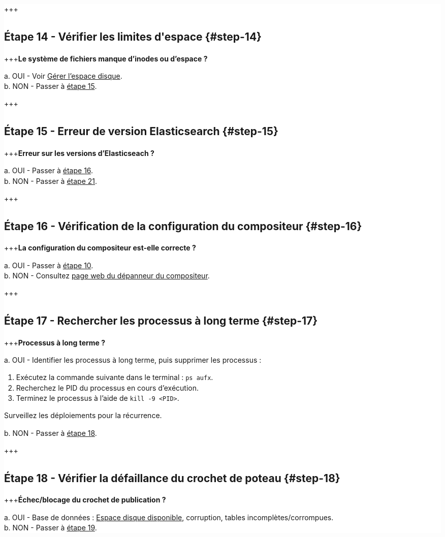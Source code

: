 +++

## Étape 14 - Vérifier les limites d&#39;espace {#step-14}

+++**Le système de fichiers manque d’inodes ou d’espace ?**

a. OUI - Voir [Gérer l’espace disque](https://experienceleague.adobe.com/docs/commerce-cloud-service/user-guide/develop/storage/manage-disk-space.html?lang=fr#application-disk-space).\
b. NON - Passer à [étape 15](#step-15).

+++

## Étape 15 - Erreur de version Elasticsearch {#step-15}

+++**Erreur sur les versions d’Elasticseach ?**

a. OUI - Passer à [étape 16](#step-16).\
b. NON - Passer à [étape 21](#step-21).

+++

## Étape 16 - Vérification de la configuration du compositeur {#step-16}

+++**La configuration du compositeur est-elle correcte ?**

a. OUI - Passer à [étape 10](#step-10).\
b. NON - Consultez [page web du dépanneur du compositeur](https://getcomposer.org/doc/articles/troubleshooting.md).

+++

## Étape 17 - Rechercher les processus à long terme {#step-17}

+++**Processus à long terme ?**

a. OUI - Identifier les processus à long terme, puis supprimer les processus :
1. Exécutez la commande suivante dans le terminal : `ps aufx`.
1. Recherchez le PID du processus en cours d’exécution.
1. Terminez le processus à l’aide de `kill -9 <PID>`.

Surveillez les déploiements pour la récurrence.

b. NON - Passer à [étape 18](#step-18).

+++

## Étape 18 - Vérifier la défaillance du crochet de poteau {#step-18}

+++**Échec/blocage du crochet de publication ?**

a. OUI - Base de données : [Espace disque disponible](https://experienceleague.adobe.com/docs/commerce-cloud-service/user-guide/develop/storage/manage-disk-space.html?lang=fr#allocate-disk-space), corruption, tables incomplètes/corrompues.\
b. NON - Passer à [étape 19](#step-19).
